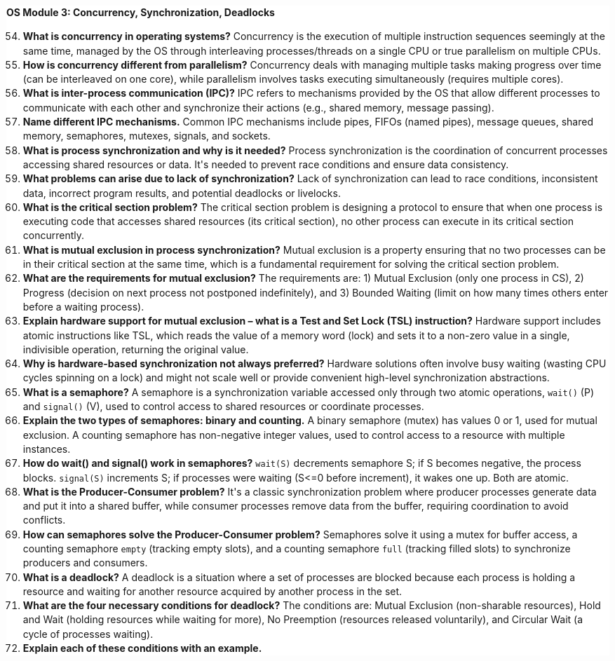 **OS Module 3: Concurrency, Synchronization, Deadlocks**

54. **What is concurrency in operating systems?**
    Concurrency is the execution of multiple instruction sequences seemingly at the same time, managed by the OS through interleaving processes/threads on a single CPU or true parallelism on multiple CPUs.
55. **How is concurrency different from parallelism?**
    Concurrency deals with managing multiple tasks making progress over time (can be interleaved on one core), while parallelism involves tasks executing simultaneously (requires multiple cores).
56. **What is inter-process communication (IPC)?**
    IPC refers to mechanisms provided by the OS that allow different processes to communicate with each other and synchronize their actions (e.g., shared memory, message passing).
57. **Name different IPC mechanisms.**
    Common IPC mechanisms include pipes, FIFOs (named pipes), message queues, shared memory, semaphores, mutexes, signals, and sockets.
58. **What is process synchronization and why is it needed?**
    Process synchronization is the coordination of concurrent processes accessing shared resources or data. It's needed to prevent race conditions and ensure data consistency.
59. **What problems can arise due to lack of synchronization?**
    Lack of synchronization can lead to race conditions, inconsistent data, incorrect program results, and potential deadlocks or livelocks.
60. **What is the critical section problem?**
    The critical section problem is designing a protocol to ensure that when one process is executing code that accesses shared resources (its critical section), no other process can execute in its critical section concurrently.
61. **What is mutual exclusion in process synchronization?**
    Mutual exclusion is a property ensuring that no two processes can be in their critical section at the same time, which is a fundamental requirement for solving the critical section problem.
62. **What are the requirements for mutual exclusion?**
    The requirements are: 1) Mutual Exclusion (only one process in CS), 2) Progress (decision on next process not postponed indefinitely), and 3) Bounded Waiting (limit on how many times others enter before a waiting process).
63. **Explain hardware support for mutual exclusion – what is a Test and Set Lock (TSL) instruction?**
    Hardware support includes atomic instructions like TSL, which reads the value of a memory word (lock) and sets it to a non-zero value in a single, indivisible operation, returning the original value.
64. **Why is hardware-based synchronization not always preferred?**
    Hardware solutions often involve busy waiting (wasting CPU cycles spinning on a lock) and might not scale well or provide convenient high-level synchronization abstractions.
65. **What is a semaphore?**
    A semaphore is a synchronization variable accessed only through two atomic operations, `wait()` (P) and `signal()` (V), used to control access to shared resources or coordinate processes.
66. **Explain the two types of semaphores: binary and counting.**
    A binary semaphore (mutex) has values 0 or 1, used for mutual exclusion. A counting semaphore has non-negative integer values, used to control access to a resource with multiple instances.
67. **How do wait() and signal() work in semaphores?**
    `wait(S)` decrements semaphore S; if S becomes negative, the process blocks. `signal(S)` increments S; if processes were waiting (S<=0 before increment), it wakes one up. Both are atomic.
68. **What is the Producer-Consumer problem?**
    It's a classic synchronization problem where producer processes generate data and put it into a shared buffer, while consumer processes remove data from the buffer, requiring coordination to avoid conflicts.
69. **How can semaphores solve the Producer-Consumer problem?**
    Semaphores solve it using a mutex for buffer access, a counting semaphore `empty` (tracking empty slots), and a counting semaphore `full` (tracking filled slots) to synchronize producers and consumers.
70. **What is a deadlock?**
    A deadlock is a situation where a set of processes are blocked because each process is holding a resource and waiting for another resource acquired by another process in the set.
71. **What are the four necessary conditions for deadlock?**
    The conditions are: Mutual Exclusion (non-sharable resources), Hold and Wait (holding resources while waiting for more), No Preemption (resources released voluntarily), and Circular Wait (a cycle of processes waiting).
72. **Explain each of these conditions with an example.**